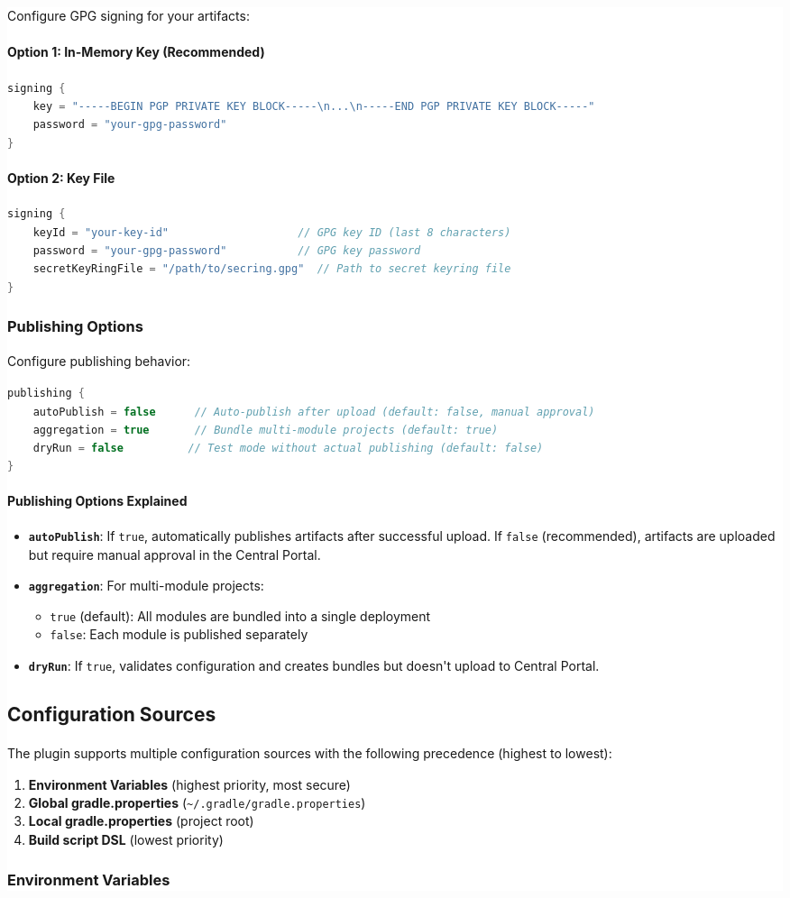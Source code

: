 Configure GPG signing for your artifacts:

#### Option 1: In-Memory Key (Recommended)

```kotlin
signing {
    key = "-----BEGIN PGP PRIVATE KEY BLOCK-----\n...\n-----END PGP PRIVATE KEY BLOCK-----"
    password = "your-gpg-password"
}
```

#### Option 2: Key File

```kotlin
signing {
    keyId = "your-key-id"                    // GPG key ID (last 8 characters)
    password = "your-gpg-password"           // GPG key password  
    secretKeyRingFile = "/path/to/secring.gpg"  // Path to secret keyring file
}
```

### Publishing Options

Configure publishing behavior:

```kotlin
publishing {
    autoPublish = false      // Auto-publish after upload (default: false, manual approval)
    aggregation = true       // Bundle multi-module projects (default: true)
    dryRun = false          // Test mode without actual publishing (default: false)
}
```

#### Publishing Options Explained

- **`autoPublish`**: If `true`, automatically publishes artifacts after successful upload. If `false` (recommended), artifacts are uploaded but require manual approval in the Central Portal.

- **`aggregation`**: For multi-module projects:
  - `true` (default): All modules are bundled into a single deployment
  - `false`: Each module is published separately

- **`dryRun`**: If `true`, validates configuration and creates bundles but doesn't upload to Central Portal.

## Configuration Sources

The plugin supports multiple configuration sources with the following precedence (highest to lowest):

1. **Environment Variables** (highest priority, most secure)
2. **Global gradle.properties** (`~/.gradle/gradle.properties`)  
3. **Local gradle.properties** (project root)
4. **Build script DSL** (lowest priority)

### Environment Variables
